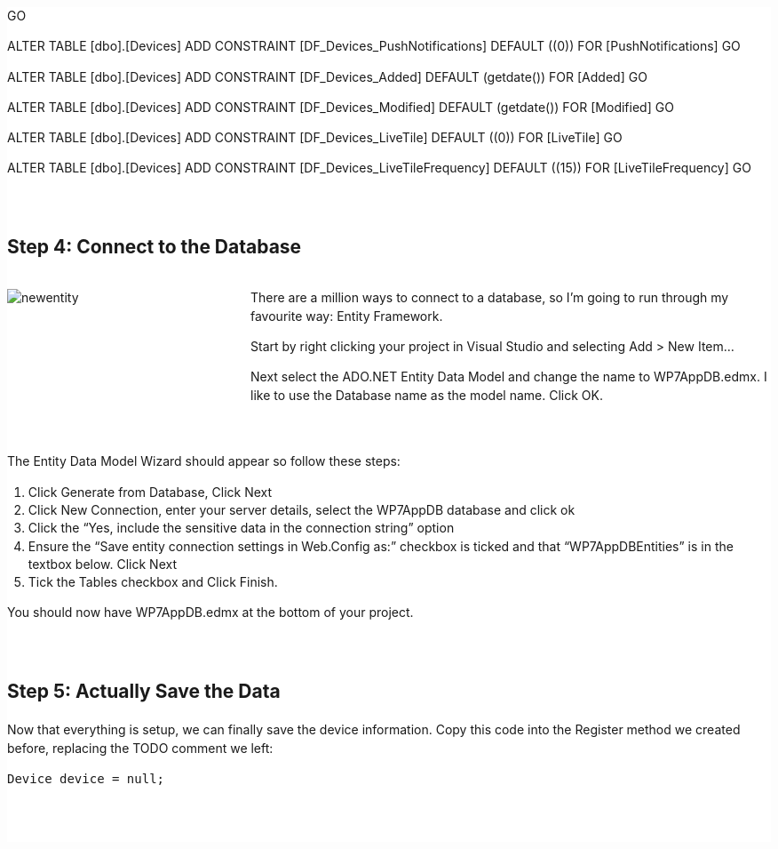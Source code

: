 GO

ALTER TABLE [dbo].[Devices] ADD  CONSTRAINT [DF_Devices_PushNotifications]  DEFAULT ((0)) FOR [PushNotifications]
GO

ALTER TABLE [dbo].[Devices] ADD  CONSTRAINT [DF_Devices_Added]  DEFAULT (getdate()) FOR [Added]
GO

ALTER TABLE [dbo].[Devices] ADD  CONSTRAINT [DF_Devices_Modified]  DEFAULT (getdate()) FOR [Modified]
GO

ALTER TABLE [dbo].[Devices] ADD  CONSTRAINT [DF_Devices_LiveTile]  DEFAULT ((0)) FOR [LiveTile]
GO

ALTER TABLE [dbo].[Devices] ADD  CONSTRAINT [DF_Devices_LiveTileFrequency]  DEFAULT ((15)) FOR [LiveTileFrequency]
GO</pre>

<p>&#160;</p>

<h2>Step 4: Connect to the Database</h2>

<div style="clear: both; overflow: hidden">
  <p><a href="http://benjii.me/wp-content/uploads/2011/01/newentity.png"><img style="background-image: none; border-right-width: 0px; margin: 0px 30px 0px 0px; padding-left: 0px; padding-right: 0px; display: inline; float: left; border-top-width: 0px; border-bottom-width: 0px; border-left-width: 0px; padding-top: 0px" title="newentity" border="0" alt="newentity" align="left" src="http://benjii.me/wp-content/uploads/2011/01/newentity_thumb.png" width="244" height="170" /></a>There are a million ways to connect to a database, so I’m going to run through my favourite way: Entity Framework.</p>

  <p>Start by right clicking your project in Visual Studio and selecting Add &gt; New Item…</p>

  <p>Next select the ADO.NET Entity Data Model and change the name to WP7AppDB.edmx. I like to use the Database name as the model name. Click OK.</p>
</div>

<p>The Entity Data Model Wizard should appear so follow these steps:</p>

<ol>
  <li>Click Generate from Database, Click Next </li>

  <li>Click New Connection, enter your server details, select the WP7AppDB database and click ok </li>

  <li>Click the “Yes, include the sensitive data in the connection string” option </li>

  <li>Ensure the “Save entity connection settings in Web.Config as:” checkbox is ticked and that “WP7AppDBEntities” is in the textbox below. Click Next </li>

  <li>Tick the Tables checkbox and Click Finish. </li>
</ol>

<p>You should now have WP7AppDB.edmx at the bottom of your project.</p>

<p>&#160;</p>

<h2>Step 5: Actually Save the Data</h2>

<p>Now that everything is setup, we can finally save the device information. Copy this code into the Register method we created before, replacing the TODO comment we left:</p>

<pre class="brush: csharp; ruler: true;">Device device = null;
